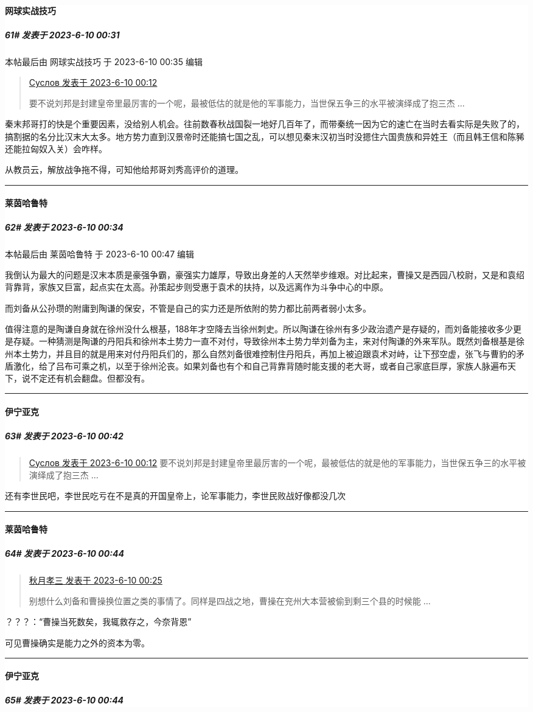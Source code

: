 ####  网球实战技巧  
##### 61#       发表于 2023-6-10 00:31

 本帖最后由 网球实战技巧 于 2023-6-10 00:35 编辑 
<blockquote><a href="httphttps://bbs.saraba1st.com/2b/forum.php?mod=redirect&amp;goto=findpost&amp;pid=61211417&amp;ptid=2139277" target="_blank">Суслов 发表于 2023-6-10 00:12</a>

要不说刘邦是封建皇帝里最厉害的一个呢，最被低估的就是他的军事能力，当世保五争三的水平被演绎成了抱三杰 ...</blockquote>
秦末邦哥打的快是个重要因素，没给别人机会。往前数春秋战国裂一地好几百年了，而带秦统一因为它的速亡在当时去看实际是失败了的，搞割据的名分比汉末大太多。地方势力直到汉景帝时还能搞七国之乱，可以想见秦末汉初当时没摁住六国贵族和异姓王（而且韩王信和陈豨还能拉匈奴入关）会咋样。

从教员云，解放战争拖不得，可知他给邦哥刘秀高评价的道理。

*****

####  莱茵哈鲁特  
##### 62#       发表于 2023-6-10 00:34

 本帖最后由 莱茵哈鲁特 于 2023-6-10 00:47 编辑 

我倒认为最大的问题是汉末本质是豪强争霸，豪强实力雄厚，导致出身差的人天然举步维艰。对比起来，曹操又是西园八校尉，又是和袁绍背靠背，家族又巨富，起点实在太高。孙策起步则受惠于袁术的扶持，以及远离作为斗争中心的中原。

而刘备从公孙瓒的附庸到陶谦的保安，不管是自己的实力还是所依附的势力都比前两者弱小太多。

值得注意的是陶谦自身就在徐州没什么根基，188年才空降去当徐州刺史。所以陶谦在徐州有多少政治遗产是存疑的，而刘备能接收多少更是存疑。一种猜测是陶谦的丹阳兵和徐州本土势力一直不对付，导致徐州本土势力举刘备为主，来对付陶谦的外来军队。既然刘备根基是徐州本土势力，并且目的就是用来对付丹阳兵们的，那么自然刘备很难控制住丹阳兵，再加上被迫跟袁术对峙，让下邳空虚，张飞与曹豹的矛盾激化，给了吕布可乘之机，以至于徐州沦丧。如果刘备也有个和自己背靠背随时能支援的老大哥，或者自己家底巨厚，家族人脉遍布天下，说不定还有机会翻盘。但都没有。

*****

####  伊宁亚克  
##### 63#       发表于 2023-6-10 00:42

<blockquote><a href="httphttps://bbs.saraba1st.com/2b/forum.php?mod=redirect&amp;goto=findpost&amp;pid=61211417&amp;ptid=2139277" target="_blank">Суслов 发表于 2023-6-10 00:12</a>
要不说刘邦是封建皇帝里最厉害的一个呢，最被低估的就是他的军事能力，当世保五争三的水平被演绎成了抱三杰 ...</blockquote>
还有李世民吧，李世民吃亏在不是真的开国皇帝上，论军事能力，李世民败战好像都没几次

*****

####  莱茵哈鲁特  
##### 64#       发表于 2023-6-10 00:44

<blockquote><a href="httphttps://bbs.saraba1st.com/2b/forum.php?mod=redirect&amp;goto=findpost&amp;pid=61211588&amp;ptid=2139277" target="_blank">秋月孝三 发表于 2023-6-10 00:25</a>

别想什么刘备和曹操换位置之类的事情了。同样是四战之地，曹操在兖州大本营被偷到剩三个县的时候能 ...</blockquote>
？？？：“曹操当死数矣，我辄救存之，今奈背恩”

可见曹操确实是能力之外的资本为零。

*****

####  伊宁亚克  
##### 65#       发表于 2023-6-10 00:44
